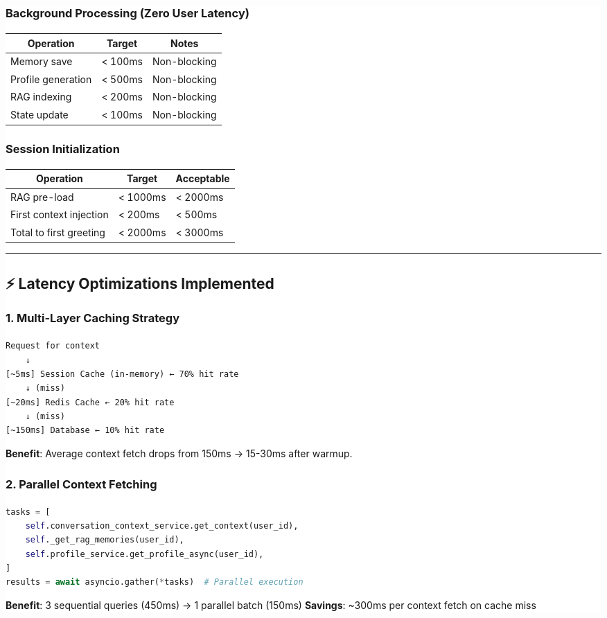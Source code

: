 ### Background Processing (Zero User Latency)

| Operation | Target | Notes |
|-----------|--------|-------|
| Memory save | < 100ms | Non-blocking |
| Profile generation | < 500ms | Non-blocking |
| RAG indexing | < 200ms | Non-blocking |
| State update | < 100ms | Non-blocking |

### Session Initialization

| Operation | Target | Acceptable |
|-----------|--------|------------|
| RAG pre-load | < 1000ms | < 2000ms |
| First context injection | < 200ms | < 500ms |
| Total to first greeting | < 2000ms | < 3000ms |

---

## ⚡ Latency Optimizations Implemented

### 1. Multi-Layer Caching Strategy

```
Request for context
    ↓
[~5ms] Session Cache (in-memory) ← 70% hit rate
    ↓ (miss)
[~20ms] Redis Cache ← 20% hit rate
    ↓ (miss)
[~150ms] Database ← 10% hit rate
```

**Benefit**: Average context fetch drops from 150ms → 15-30ms after warmup.

### 2. Parallel Context Fetching

```python
tasks = [
    self.conversation_context_service.get_context(user_id),
    self._get_rag_memories(user_id),
    self.profile_service.get_profile_async(user_id),
]
results = await asyncio.gather(*tasks)  # Parallel execution
```

**Benefit**: 3 sequential queries (450ms) → 1 parallel batch (150ms)
**Savings**: ~300ms per context fetch on cache miss
